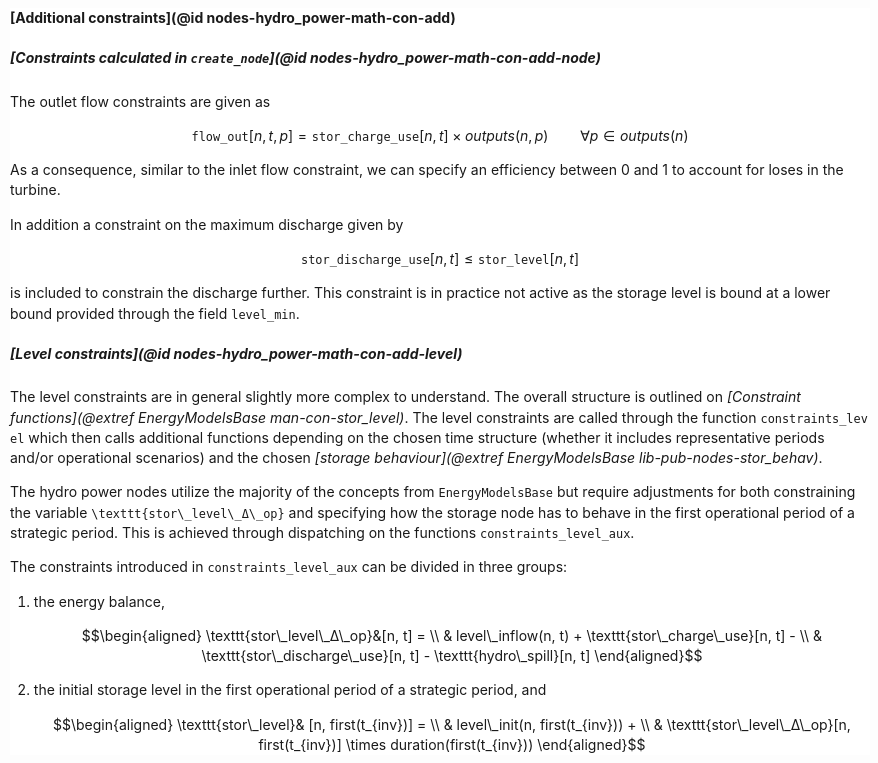 #### [Additional constraints](@id nodes-hydro_power-math-con-add)

##### [Constraints calculated in `create_node`](@id nodes-hydro_power-math-con-add-node)

The outlet flow constraints are given as

```math
\texttt{flow\_out}[n, t, p] =
\texttt{stor\_charge\_use}[n, t] \times outputs(n, p) \qquad \forall p \in outputs(n)
```

As a consequence, similar to the inlet flow constraint, we can specify an efficiency between 0 and 1 to account for loses in the turbine.

In addition a constraint on the maximum discharge given by

```math
\texttt{stor\_discharge\_use}[n, t] \leq \texttt{stor\_level}[n, t]
```

is included to constrain the discharge further.
This constraint is in practice not active as the storage level is bound at a lower bound provided through the field `level_min`.

##### [Level constraints](@id nodes-hydro_power-math-con-add-level)

The level constraints are in general slightly more complex to understand.
The overall structure is outlined on *[Constraint functions](@extref EnergyModelsBase man-con-stor_level)*.
The level constraints are called through the function `constraints_level` which then calls additional functions depending on the chosen time structure (whether it includes representative periods and/or operational scenarios) and the chosen *[storage behaviour](@extref EnergyModelsBase lib-pub-nodes-stor_behav)*.

The hydro power nodes utilize the majority of the concepts from `EnergyModelsBase` but require adjustments for both constraining the variable ``\texttt{stor\_level\_Δ\_op}`` and specifying how the storage node has to behave in the first operational period of a strategic period.
This is achieved through dispatching on the functions `constraints_level_aux`.

The constraints introduced in `constraints_level_aux`  can be divided in three groups:

1. the energy balance,

   ```math
   \begin{aligned}
     \texttt{stor\_level\_Δ\_op}&[n, t] = \\ &
     level\_inflow(n, t) + \texttt{stor\_charge\_use}[n, t] - \\ &
     \texttt{stor\_discharge\_use}[n, t] - \texttt{hydro\_spill}[n, t]
   \end{aligned}
   ```

2. the initial storage level in the first operational period of a strategic period, and

   ```math
   \begin{aligned}
     \texttt{stor\_level}& [n, first(t_{inv})] = \\ &
     level\_init(n, first(t_{inv})) + \\ &
     \texttt{stor\_level\_Δ\_op}[n, first(t_{inv})] \times duration(first(t_{inv}))
   \end{aligned}
   ```
